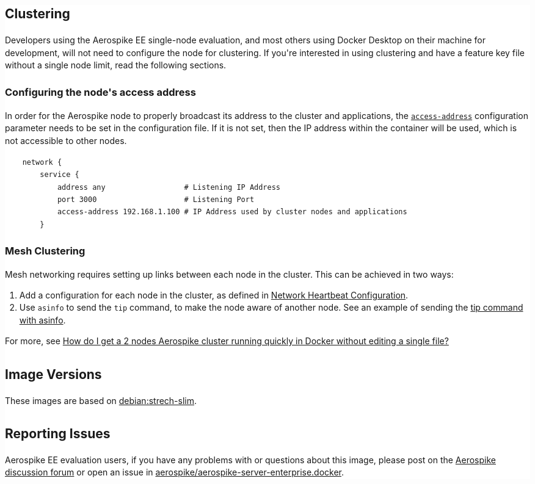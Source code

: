 
## Clustering <a id="clustering"></a>

Developers using the Aerospike EE single-node evaluation, and most others using
Docker Desktop on their machine for development, will not need to configure the
node for clustering. If you're interested in using clustering and have a feature
key file without a single node limit, read the following sections.

### Configuring the node's access address <a id="configuring-the-nodes-access-address"></a>

In order for the Aerospike node to properly broadcast its address to the cluster
and applications, the [`access-address`](https://docs.aerospike.com/reference/configuration#access-address)
configuration parameter needs to be set in the configuration file. If it is not
set, then the IP address within the container will be used, which is not
accessible to other nodes.

```
	network {
		service {
			address any                  # Listening IP Address
			port 3000                    # Listening Port
			access-address 192.168.1.100 # IP Address used by cluster nodes and applications
		}
```

### Mesh Clustering <a id="mesh-clustering"></a>

Mesh networking requires setting up links between each node in the cluster.
This can be achieved in two ways:

 1. Add a configuration for each node in the cluster, as defined in [Network Heartbeat Configuration](https://docs.aerospike.com/server/operations/configure/network/heartbeat#mesh-unicast-heartbeat).
 2. Use `asinfo` to send the `tip` command, to make the node aware of another node. See an example of sending the [tip command with asinfo](https://docs.aerospike.com/reference/info#tip).

For more, see [How do I get a 2 nodes Aerospike cluster running quickly in Docker without editing a single file?](https://medium.com/aerospike-developer-blog/how-do-i-get-a-2-node-aerospike-cluster-running-quickly-in-docker-without-editing-a-single-file-1c2a94564a99?source=friends_link&sk=4ff6a22f0106596c42aa4b77d6cdc3a5)


## Image Versions <a id="image-versions"></a>

These images are based on [debian:strech-slim](https://hub.docker.com/_/debian).


## Reporting Issues <a id="reporting-issues"></a>

Aerospike EE evaluation users, if you have any problems with or questions about
this image, please post on the [Aerospike discussion forum](https://discuss.aerospike.com/)
or open an issue in
[aerospike/aerospike-server-enterprise.docker](https://github.com/aerospike/aerospike-server-enterprise.docker/issues).

